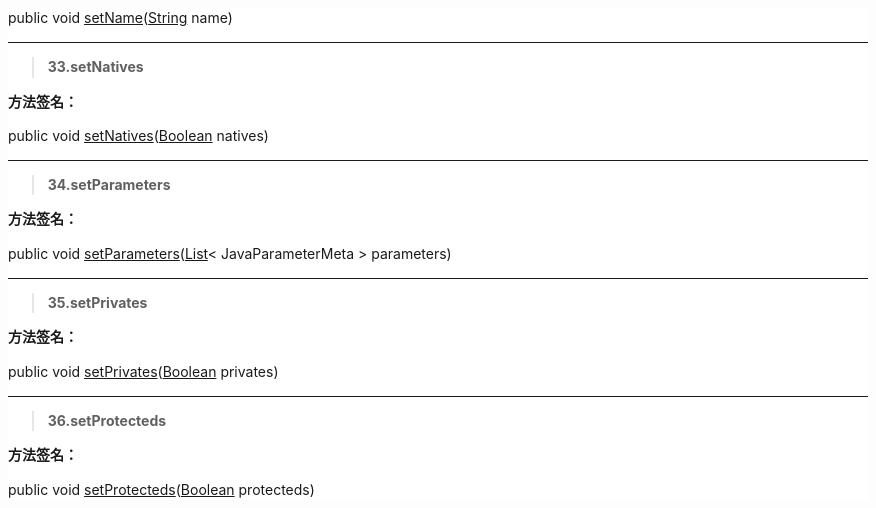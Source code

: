   public void [setName](#setname-string)([String](https://docs.oracle.com/javase/8/docs/api/java/lang/String.html?is-external=true) name)   










---

> **33.<span id="setnatives-boolean">setNatives</span>**

**方法签名：** 

  public void [setNatives](#setnatives-boolean)([Boolean](https://docs.oracle.com/javase/8/docs/api/java/lang/Boolean.html?is-external=true) natives)   










---

> **34.<span id="setparameters-list">setParameters</span>**

**方法签名：** 

  public void [setParameters](#setparameters-list)([List](https://docs.oracle.com/javase/8/docs/api/java/util/List.html?is-external=true)< JavaParameterMeta > parameters)   










---

> **35.<span id="setprivates-boolean">setPrivates</span>**

**方法签名：** 

  public void [setPrivates](#setprivates-boolean)([Boolean](https://docs.oracle.com/javase/8/docs/api/java/lang/Boolean.html?is-external=true) privates)   










---

> **36.<span id="setprotecteds-boolean">setProtecteds</span>**

**方法签名：** 

  public void [setProtecteds](#setprotecteds-boolean)([Boolean](https://docs.oracle.com/javase/8/docs/api/java/lang/Boolean.html?is-external=true) protecteds)   

